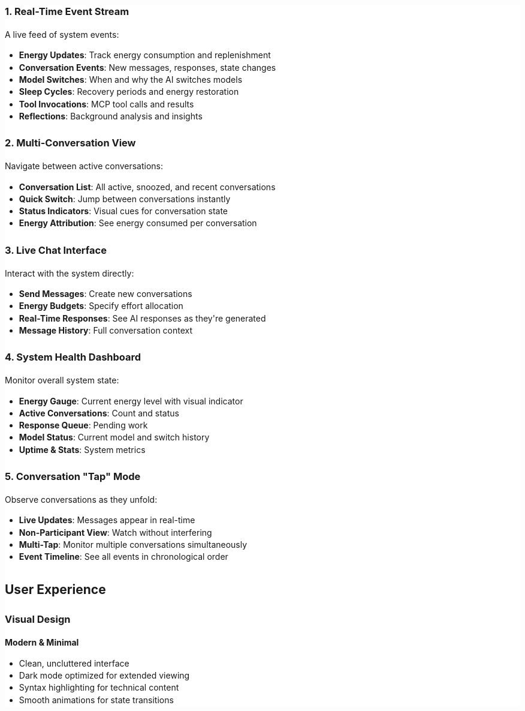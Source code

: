 ### 1. Real-Time Event Stream

A live feed of system events:
- **Energy Updates**: Track energy consumption and replenishment
- **Conversation Events**: New messages, responses, state changes
- **Model Switches**: When and why the AI switches models
- **Sleep Cycles**: Recovery periods and energy restoration
- **Tool Invocations**: MCP tool calls and results
- **Reflections**: Background analysis and insights

### 2. Multi-Conversation View

Navigate between active conversations:
- **Conversation List**: All active, snoozed, and recent conversations
- **Quick Switch**: Jump between conversations instantly
- **Status Indicators**: Visual cues for conversation state
- **Energy Attribution**: See energy consumed per conversation

### 3. Live Chat Interface

Interact with the system directly:
- **Send Messages**: Create new conversations
- **Energy Budgets**: Specify effort allocation
- **Real-Time Responses**: See AI responses as they're generated
- **Message History**: Full conversation context

### 4. System Health Dashboard

Monitor overall system state:
- **Energy Gauge**: Current energy level with visual indicator
- **Active Conversations**: Count and status
- **Response Queue**: Pending work
- **Model Status**: Current model and switch history
- **Uptime & Stats**: System metrics

### 5. Conversation "Tap" Mode

Observe conversations as they unfold:
- **Live Updates**: Messages appear in real-time
- **Non-Participant View**: Watch without interfering
- **Multi-Tap**: Monitor multiple conversations simultaneously
- **Event Timeline**: See all events in chronological order

## User Experience

### Visual Design

**Modern & Minimal**
- Clean, uncluttered interface
- Dark mode optimized for extended viewing
- Syntax highlighting for technical content
- Smooth animations for state transitions
